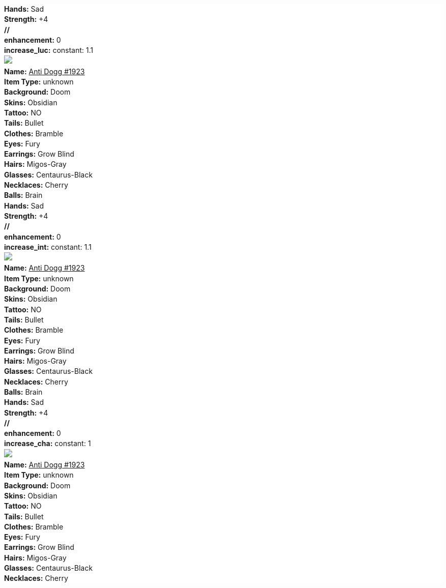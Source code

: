 <div><strong>Hands:</strong> Sad</div>
<div><strong>Strength:</strong> +4</div>
<div><strong>//</strong></div><div><strong>enhancement:</strong> 0</div>
<div><strong>increase_luc:</strong> constant: 1.1</div>
</div>
<div class="item_thumbnail">
<a href="https://mintgarden.io/nfts/nft1wlmlrweclthg3vymdm8mde7qpd5gv4v993qjdkta630c78drny3q880g3s"><img loading="lazy" src="https://assets.mainnet.mintgarden.io/thumbnails/61392e61f8ac4ce14b8414655821fb9f7d9d52890a34929517399ef969ea64c7.webp"></a>
<div><strong>Name:</strong> <a href="https://mintgarden.io/nfts/nft1wlmlrweclthg3vymdm8mde7qpd5gv4v993qjdkta630c78drny3q880g3s">Anti Dogg #1923</a></div>
<div><strong>Item Type:</strong> unknown</div>
<div><strong>Background:</strong> Doom</div>
<div><strong>Skins:</strong> Obsidian</div>
<div><strong>Tattoo:</strong> NO</div>
<div><strong>Tails:</strong> Bullet</div>
<div><strong>Clothes:</strong> Bramble</div>
<div><strong>Eyes:</strong> Fury</div>
<div><strong>Earrings:</strong> Grow Blind</div>
<div><strong>Hairs:</strong> Migos-Gray</div>
<div><strong>Glasses:</strong> Centaurus-Black</div>
<div><strong>Necklaces:</strong> Cherry</div>
<div><strong>Balls:</strong> Brain</div>
<div><strong>Hands:</strong> Sad</div>
<div><strong>Strength:</strong> +4</div>
<div><strong>//</strong></div><div><strong>enhancement:</strong> 0</div>
<div><strong>increase_int:</strong> constant: 1.1</div>
</div>
<div class="item_thumbnail">
<a href="https://mintgarden.io/nfts/nft1j5c2alfletqzz2a09xut48unk67n9r9pwl0292jgzshvesdjwkes5qa3v8"><img loading="lazy" src="https://assets.mainnet.mintgarden.io/thumbnails/61392e61f8ac4ce14b8414655821fb9f7d9d52890a34929517399ef969ea64c7.webp"></a>
<div><strong>Name:</strong> <a href="https://mintgarden.io/nfts/nft1j5c2alfletqzz2a09xut48unk67n9r9pwl0292jgzshvesdjwkes5qa3v8">Anti Dogg #1923</a></div>
<div><strong>Item Type:</strong> unknown</div>
<div><strong>Background:</strong> Doom</div>
<div><strong>Skins:</strong> Obsidian</div>
<div><strong>Tattoo:</strong> NO</div>
<div><strong>Tails:</strong> Bullet</div>
<div><strong>Clothes:</strong> Bramble</div>
<div><strong>Eyes:</strong> Fury</div>
<div><strong>Earrings:</strong> Grow Blind</div>
<div><strong>Hairs:</strong> Migos-Gray</div>
<div><strong>Glasses:</strong> Centaurus-Black</div>
<div><strong>Necklaces:</strong> Cherry</div>
<div><strong>Balls:</strong> Brain</div>
<div><strong>Hands:</strong> Sad</div>
<div><strong>Strength:</strong> +4</div>
<div><strong>//</strong></div><div><strong>enhancement:</strong> 0</div>
<div><strong>increase_cha:</strong> constant: 1</div>
</div>
<div class="item_thumbnail">
<a href="https://mintgarden.io/nfts/nft1t2hdxmurhdm7e3ccaqan2eyyzxzps8z33v7ruqesxesxzu3v9aes08wf4h"><img loading="lazy" src="https://assets.mainnet.mintgarden.io/thumbnails/61392e61f8ac4ce14b8414655821fb9f7d9d52890a34929517399ef969ea64c7.webp"></a>
<div><strong>Name:</strong> <a href="https://mintgarden.io/nfts/nft1t2hdxmurhdm7e3ccaqan2eyyzxzps8z33v7ruqesxesxzu3v9aes08wf4h">Anti Dogg #1923</a></div>
<div><strong>Item Type:</strong> unknown</div>
<div><strong>Background:</strong> Doom</div>
<div><strong>Skins:</strong> Obsidian</div>
<div><strong>Tattoo:</strong> NO</div>
<div><strong>Tails:</strong> Bullet</div>
<div><strong>Clothes:</strong> Bramble</div>
<div><strong>Eyes:</strong> Fury</div>
<div><strong>Earrings:</strong> Grow Blind</div>
<div><strong>Hairs:</strong> Migos-Gray</div>
<div><strong>Glasses:</strong> Centaurus-Black</div>
<div><strong>Necklaces:</strong> Cherry</div>
